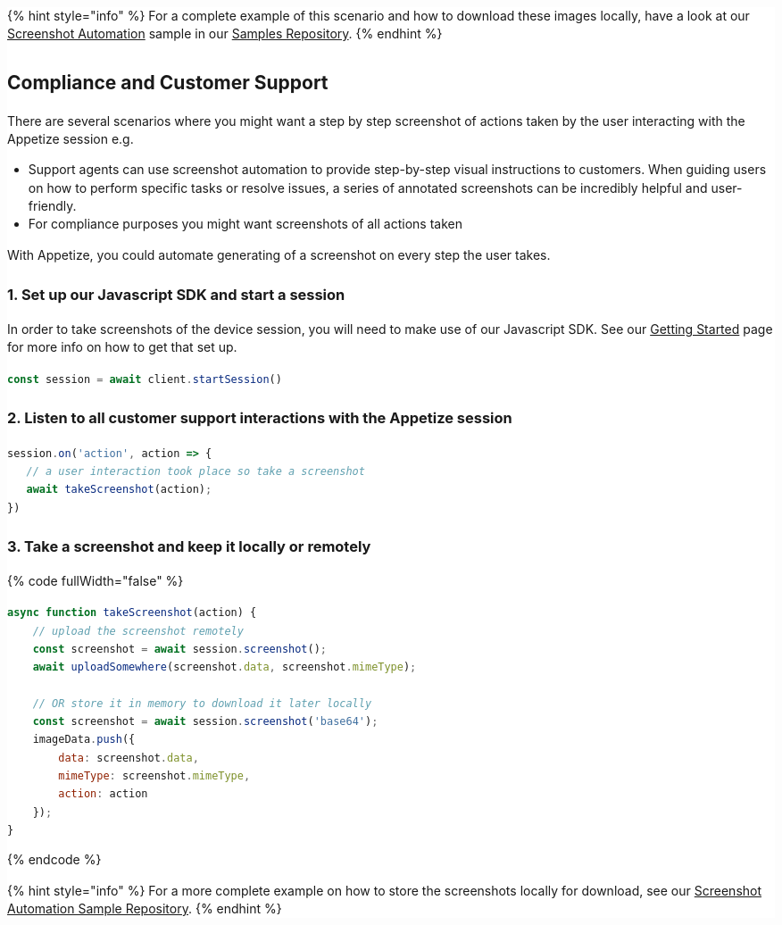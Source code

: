 {% hint style="info" %}
For a complete example of this scenario and how to download these images locally, have a look at our [Screenshot Automation](https://github.com/appetizeio/appetize-samples/tree/main/screenshot\_automation) sample in our [Samples Repository](https://samples.appetize.io/).
{% endhint %}

## Compliance and Customer Support

There are several scenarios where you might want a step by step screenshot of actions taken by the user interacting with the Appetize session e.g.

* Support agents can use screenshot automation to provide step-by-step visual instructions to customers. When guiding users on how to perform specific tasks or resolve issues, a series of annotated screenshots can be incredibly helpful and user-friendly.&#x20;
* For compliance purposes you might want screenshots of all actions taken

With Appetize, you could automate generating of a screenshot on every step the user takes.

### 1. Set up our Javascript SDK and start a session

In order to take screenshots of the device session, you will need to make use of our Javascript SDK. See our [Getting Started](../javascript-sdk/) page for more info on how to get that set up.

```typescript
const session = await client.startSession()
```

### 2. Listen to all customer support interactions with the Appetize session

```typescript
session.on('action', action => {
   // a user interaction took place so take a screenshot
   await takeScreenshot(action);
})
```

### 3. Take  a screenshot and keep it locally or remotely

{% code fullWidth="false" %}
```javascript
async function takeScreenshot(action) {
    // upload the screenshot remotely
    const screenshot = await session.screenshot();
    await uploadSomewhere(screenshot.data, screenshot.mimeType);
    
    // OR store it in memory to download it later locally
    const screenshot = await session.screenshot('base64');
    imageData.push({
        data: screenshot.data,
        mimeType: screenshot.mimeType,
        action: action
    });
}
```
{% endcode %}

{% hint style="info" %}
For a more complete example on how to store the screenshots locally for download, see our [Screenshot Automation Sample Repository](https://github.com/appetizeio/appetize-samples/tree/main/screenshot\_automation).
{% endhint %}
